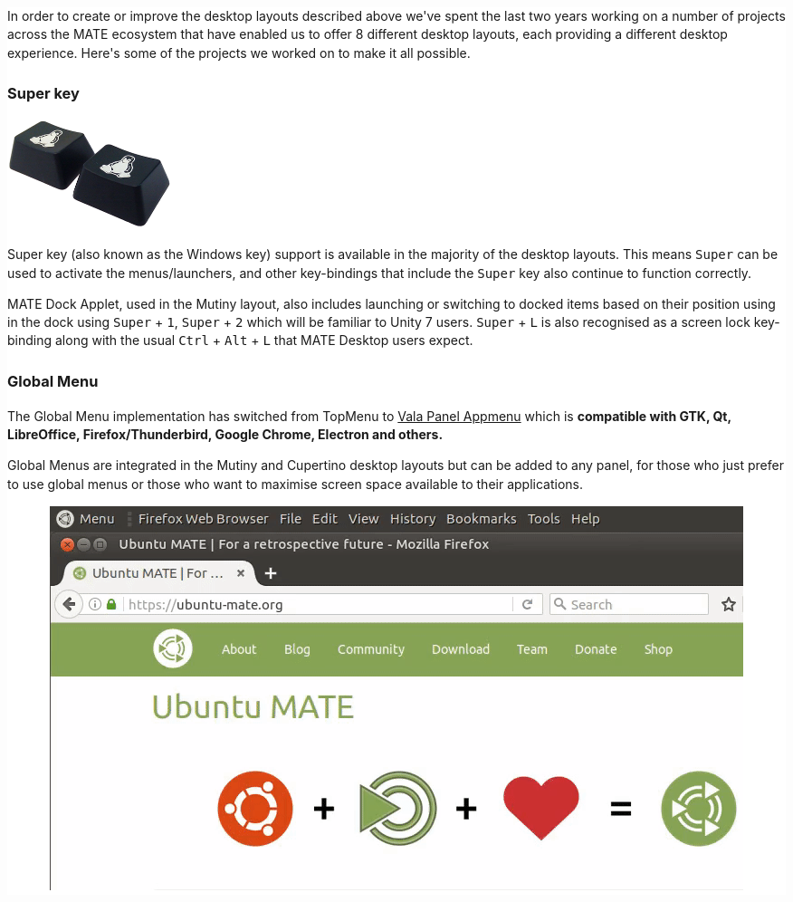 In order to create or improve the desktop layouts described above we've
spent the last two years working on a number of projects across the
MATE ecosystem that have enabled us to offer 8 different desktop
layouts, each providing a different desktop experience. Here's some
of the projects we worked on to make it all possible.

### Super key

<img class="right" src="/gallery/layouts/superkey-small.png" alt="Super Key">

Super key (also known as the Windows key) support is available in the
majority of the desktop layouts. This means <kbd>Super</kbd> can be used
to activate the menus/launchers, and other key-bindings that include
the <kbd>Super</kbd> key also continue to function correctly.

MATE Dock Applet, used in the Mutiny layout, also includes launching or
switching to docked items based on their position using in the dock
using <kbd>Super</kbd> + <kbd>1</kbd>, <kbd>Super</kbd> + <kbd>2</kbd>
which will be familiar to Unity 7 users. <kbd>Super</kbd> +
<kbd>L</kbd> is also recognised as a screen lock key-binding along with
the usual <kbd>Ctrl</kbd> + <kbd>Alt</kbd> + <kbd>L</kbd> that MATE
Desktop users expect.

### Global Menu

The Global Menu implementation has switched from TopMenu to
[Vala Panel Appmenu](https://github.com/rilian-la-te/vala-panel-appmenu)
which is **compatible with GTK, Qt, LibreOffice, Firefox/Thunderbird, Google
Chrome, Electron and others.**

Global Menus are integrated in the Mutiny and Cupertino desktop layouts
but can be added to any panel, for those who just prefer to use global
menus or those who want to maximise screen space available to their
applications.

<div align="center">
<img src="/gallery/layouts/global-menu.gif" alt="Ubuntu MATE Global Menu" /><br />